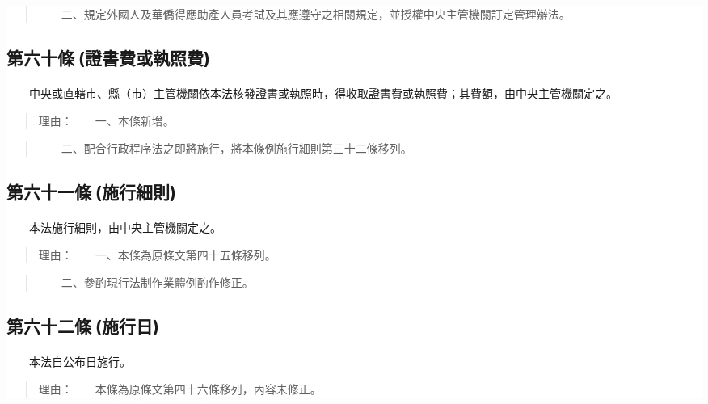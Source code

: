 > 　　二、規定外國人及華僑得應助產人員考試及其應遵守之相關規定，並授權中央主管機關訂定管理辦法。



第六十條 (證書費或執照費)
-------------------------
　　中央或直轄市、縣（市）主管機關依本法核發證書或執照時，得收取證書費或執照費；其費額，由中央主管機關定之。  
> 理由：　　一、本條新增。

> 　　二、配合行政程序法之即將施行，將本條例施行細則第三十二條移列。



第六十一條 (施行細則)
---------------------
　　本法施行細則，由中央主管機關定之。  
> 理由：　　一、本條為原條文第四十五條移列。

> 　　二、參酌現行法制作業體例酌作修正。



第六十二條 (施行日)
-------------------
　　本法自公布日施行。  
> 理由：　　本條為原條文第四十六條移列，內容未修正。